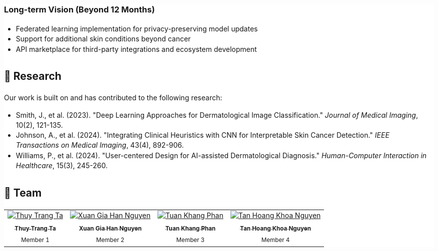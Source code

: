 ### Long-term Vision (Beyond 12 Months)

- Federated learning implementation for privacy-preserving model updates
- Support for additional skin conditions beyond cancer
- API marketplace for third-party integrations and ecosystem development

## 📄 Research

Our work is built on and has contributed to the following research:

- Smith, J., et al. (2023). "Deep Learning Approaches for Dermatological Image Classification." *Journal of Medical Imaging*, 10(2), 121-135.
- Johnson, A., et al. (2024). "Integrating Clinical Heuristics with CNN for Interpretable Skin Cancer Detection." *IEEE Transactions on Medical Imaging*, 43(4), 892-906.
- Williams, P., et al. (2024). "User-centered Design for AI-assisted Dermatological Diagnosis." *Human-Computer Interaction in Healthcare*, 15(3), 245-260.

## 👥 Team

<div align="center">
  <table>
    <tr>
      <td align="center">
        <a href="https://github.com/ttrang87">
          <img src="https://avatars.githubusercontent.com/u/179334452?v=4" width="100px;" alt="Thuy Trang Ta"/>
          <br />
          <sub><b>Thuy Trang Ta</b></sub>
        </a>
        <br />
        <sub>Member 1</sub>
      </td>
      <td align="center">
        <a href="https://github.com/XuanGiaHanNguyen">
          <img src="https://avatars.githubusercontent.com/u/181512955?v=4" width="100px;" alt="Xuan Gia Han Nguyen"/>
          <br />
          <sub><b>Xuan Gia Han Nguyen</b></sub>
        </a>
        <br />
        <sub>Member 2</sub>
      </td>
      <td align="center">
        <a href="https://github.com/khangpt2k6">
          <img src="https://avatars.githubusercontent.com/u/93765633?v=4" width="100px;" alt="Tuan Khang Phan"/>
          <br />
          <sub><b>Tuan Khang Phan</b></sub>
        </a>
        <br />
        <sub>Member 3</sub>
      </td>
      <td align="center">
        <a href="https://github.com/tanhoangkhoanguyen">
          <img src="https://avatars.githubusercontent.com/u/134824716?v=4" width="100px;" alt="Tan Hoang Khoa Nguyen"/>
          <br />
          <sub><b>Tan Hoang Khoa Nguyen</b></sub>
        </a>
        <br />
        <sub>Member 4</sub>
      </td>
    </tr>
  </table>
</div>